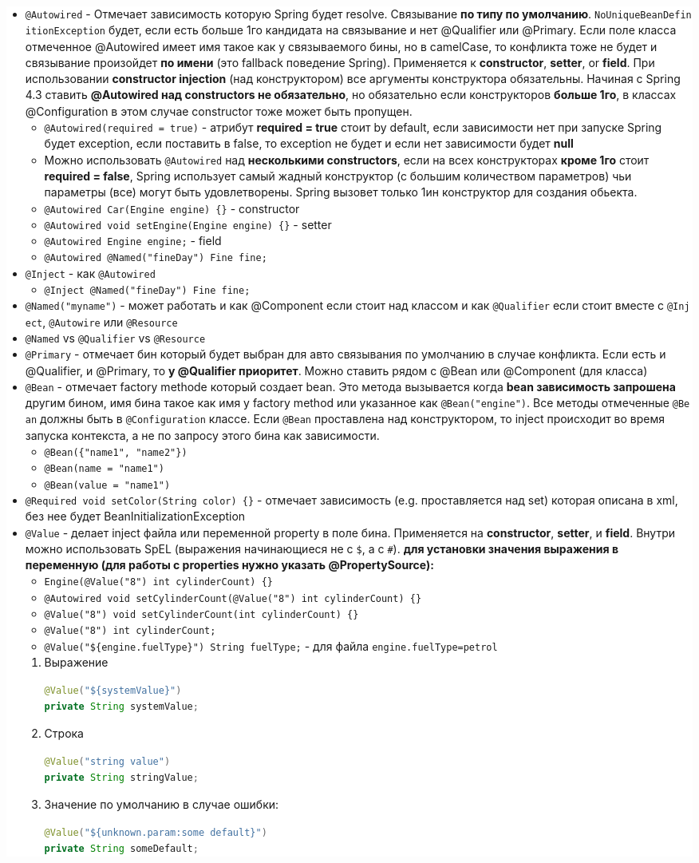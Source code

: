   * `@Autowired` - Отмечает зависимость которую Spring будет resolve. Связывание **по типу по умолчанию**. `NoUniqueBeanDefinitionException` будет, если есть больше 1го кандидата на связывание и нет @Qualifier или @Primary. Если поле класса отмеченное @Autowired имеет имя такое как у связываемого бины, но в camelCase, то конфликта тоже не будет и связывание произойдет **по имени** (это fallback поведение Spring). Применяется к **constructor**, **setter**, or **field**. При использовании **constructor injection** (над конструктором) все аргументы конструктора обязательны. Начиная с Spring 4.3 ставить **@Autowired над constructors не обязательно**, но обязательно если конструкторов **больше 1го**, в классах @Configuration в этом случае constructor тоже может быть пропущен.
    * `@Autowired(required = true)` - атрибут **required = true** стоит by default, если зависимости нет при запуске Spring будет exception, если поставить в false, то exception не будет и если нет зависимости будет **null**
    * Можно использовать `@Autowired` над **несколькими constructors**, если на всех конструкторах **кроме 1го** стоит **required = false**, Spring использует самый жадный конструктор (с большим количеством параметров) чьи параметры (все) могут быть удовлетворены. Spring вызовет только 1ин конструктор для создания обьекта.
    * `@Autowired Car(Engine engine) {}` - constructor
    * `@Autowired void setEngine(Engine engine) {}` - setter
    * `@Autowired Engine engine;` - field
    * `@Autowired @Named("fineDay") Fine fine;`
  * `@Inject` - как `@Autowired`
    * `@Inject @Named("fineDay") Fine fine;`
  * `@Named("myname")` - может работать и как @Component если стоит над классом и как `@Qualifier` если стоит вместе с `@Inject`, `@Autowire` или `@Resource`
  * `@Named` vs `@Qualifier` vs `@Resource`
  * `@Primary` - отмечает бин который будет выбран для авто связывания по умолчанию в случае конфликта. Если есть и @Qualifier, и @Primary, то **у @Qualifier приоритет**. Можно ставить рядом с @Bean или @Component (для класса)
  * `@Bean` - отмечает factory methode который создает bean. Это метода вызывается когда **bean зависимость запрошена** другим бином, имя бина такое как имя у factory method или указанное как `@Bean("engine")`. Все методы отмеченные `@Bean` должны быть в `@Configuration` классе. Если `@Bean` проставлена над конструктором, то inject происходит во время запуска контекста, а не по запросу этого бина как зависимости.
    * `@Bean({"name1", "name2"})`
    * `@Bean(name = "name1")`
    * `@Bean(value = "name1")`
  * `@Required void setColor(String color) {}` - отмечает зависимость (e.g. проставляется над set) которая описана в xml, без нее будет BeanInitializationException
  * `@Value` - делает inject файла или переменной property в поле бина. Применяется на **constructor**, **setter**, и **field**. Внутри можно использовать SpEL (выражения начинающиеся не с `$`, а с `#`). **для установки значения выражения в переменную (для работы с properties нужно указать @PropertySource):**
    * `Engine(@Value("8") int cylinderCount) {}`
    * `@Autowired void setCylinderCount(@Value("8") int cylinderCount) {}`
    * `@Value("8") void setCylinderCount(int cylinderCount) {}`
    * `@Value("8") int cylinderCount;`
    * `@Value("${engine.fuelType}") String fuelType;` - для файла `engine.fuelType=petrol`
    1. Выражение
        ```java
        @Value("${systemValue}")
        private String systemValue;
        ```
    2. Строка
        ```java
        @Value("string value")
        private String stringValue;
        ```
    3. Значение по умолчанию в случае ошибки:
        ```java
        @Value("${unknown.param:some default}")
        private String someDefault;
